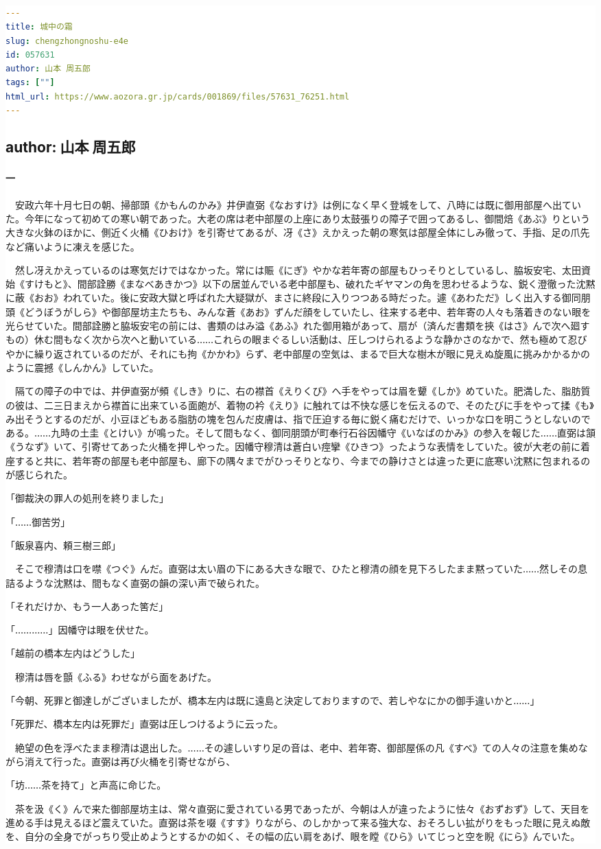 ```yaml
---
title: 城中の霜
slug: chengzhongnoshu-e4e
id: 057631
author: 山本 周五郎
tags: [""]
html_url: https://www.aozora.gr.jp/cards/001869/files/57631_76251.html
---
```


## author: 山本 周五郎

#### 一




　安政六年十月七日の朝、掃部頭《かもんのかみ》井伊直弼《なおすけ》は例になく早く登城をして、八時には既に御用部屋へ出ていた。今年になって初めての寒い朝であった。大老の席は老中部屋の上座にあり太鼓張りの障子で囲ってあるし、御間焙《あぶ》りという大きな火鉢のほかに、側近く火桶《ひおけ》を引寄せてあるが、冴《さ》えかえった朝の寒気は部屋全体にしみ徹って、手指、足の爪先など痛いように凍えを感じた。

　然し冴えかえっているのは寒気だけではなかった。常には賑《にぎ》やかな若年寄の部屋もひっそりとしているし、脇坂安宅、太田資始《すけもと》、間部詮勝《まなべあきかつ》以下の居並んでいる老中部屋も、破れたギヤマンの角を思わせるような、鋭く澄徹った沈黙に蔽《おお》われていた。後に安政大獄と呼ばれた大疑獄が、まさに終段に入りつつある時だった。遽《あわただ》しく出入する御同朋頭《どうぼうがしら》や御部屋坊主たちも、みんな蒼《あお》ずんだ顔をしていたし、往来する老中、若年寄の人々も落着きのない眼を光らせていた。間部詮勝と脇坂安宅の前には、書類のはみ溢《あふ》れた御用箱があって、扇が（済んだ書類を挾《はさ》んで次へ廻すもの）休む間もなく次から次へと動いている……これらの眼まぐるしい活動は、圧しつけられるような静かさのなかで、然も極めて忍びやかに繰り返されているのだが、それにも拘《かかわ》らず、老中部屋の空気は、まるで巨大な樹木が眼に見えぬ旋風に挑みかかるかのように震撼《しんかん》していた。

　隔ての障子の中では、井伊直弼が頻《しき》りに、右の襟首《えりくび》へ手をやっては眉を顰《しか》めていた。肥満した、脂肪質の彼は、二三日まえから襟首に出来ている面皰が、着物の衿《えり》に触れては不快な感じを伝えるので、そのたびに手をやって揉《も》み出そうとするのだが、小豆ほどもある脂肪の塊を包んだ皮膚は、指で圧迫する毎に鋭く痛むだけで、いっかな口を明こうとしないのである。……九時の土圭《とけい》が鳴った。そして間もなく、御同朋頭が町奉行石谷因幡守《いなばのかみ》の参入を報じた……直弼は頷《うなず》いて、引寄せてあった火桶を押しやった。因幡守穆清は蒼白い痙攣《ひきつ》ったような表情をしていた。彼が大老の前に着座すると共に、若年寄の部屋も老中部屋も、廊下の隅々までがひっそりとなり、今までの静けさとは違った更に底寒い沈黙に包まれるのが感じられた。

「御裁決の罪人の処刑を終りました」

「……御苦労」

「飯泉喜内、頼三樹三郎」

　そこで穆清は口を噤《つぐ》んだ。直弼は太い眉の下にある大きな眼で、ひたと穆清の顔を見下ろしたまま黙っていた……然しその息詰るような沈黙は、間もなく直弼の韻の深い声で破られた。

「それだけか、もう一人あった筈だ」

「…………」因幡守は眼を伏せた。

「越前の橋本左内はどうした」

　穆清は唇を顫《ふる》わせながら面をあげた。

「今朝、死罪と御達しがございましたが、橋本左内は既に遠島と決定しておりますので、若しやなにかの御手違いかと……」

「死罪だ、橋本左内は死罪だ」直弼は圧しつけるように云った。

　絶望の色を浮べたまま穆清は退出した。……その遽しいすり足の音は、老中、若年寄、御部屋係の凡《すべ》ての人々の注意を集めながら消えて行った。直弼は再び火桶を引寄せながら、

「坊……茶を持て」と声高に命じた。

　茶を汲《く》んで来た御部屋坊主は、常々直弼に愛されている男であったが、今朝は人が違ったように怯々《おずおず》して、天目を進める手は見えるほど震えていた。直弼は茶を啜《すす》りながら、のしかかって来る強大な、おそろしい拡がりをもった眼に見えぬ敵を、自分の全身でがっちり受止めようとするかの如く、その幅の広い肩をあげ、眼を瞠《ひら》いてじっと空を睨《にら》んでいた。
